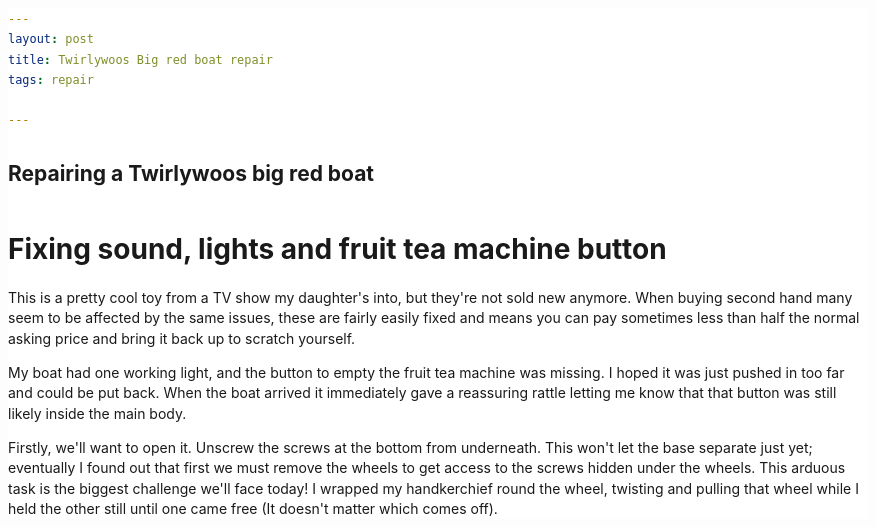 ```yaml
---
layout: post
title: Twirlywoos Big red boat repair
tags: repair

---
```


## Repairing a Twirlywoos big red boat

# Fixing sound, lights and fruit tea machine button

This is a pretty cool toy from a TV show my daughter's into, but they're not sold new anymore. When buying second hand many seem to be affected by the same issues, these are fairly easily fixed and means you can pay sometimes less than half the normal asking price and bring it back up to scratch yourself.

My boat had one working light, and the button to empty the fruit tea machine was missing. I hoped it was just pushed in too far and could be put back. When the boat arrived it immediately gave a reassuring rattle letting me know that that button was still likely inside the main body.

Firstly, we'll want to open it. Unscrew the screws at the bottom from underneath. This won't let the base separate just yet; eventually I found out that first we must remove the wheels to get access to the screws hidden under the wheels. This arduous task is the biggest challenge we'll face today! I wrapped my handkerchief round the wheel, twisting and pulling that wheel while I held the other still until one came free (It doesn't matter which comes off).

